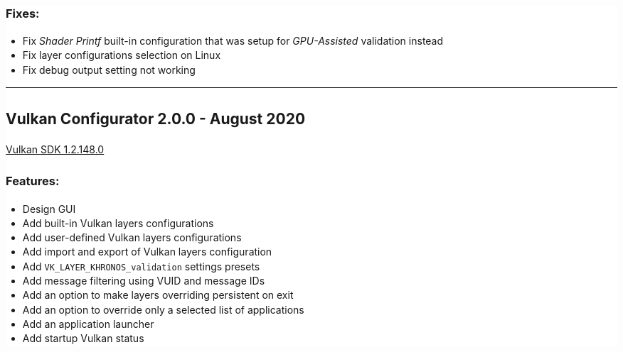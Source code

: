 ### Fixes:
- Fix *Shader Printf* built-in configuration that was setup for *GPU-Assisted* validation instead
- Fix layer configurations selection on Linux
- Fix debug output setting not working

---
## Vulkan Configurator 2.0.0 - August 2020
[Vulkan SDK 1.2.148.0](https://github.com/LunarG/VulkanTools/tree/vulkan-sdk-1.2.148.0)

### Features:
- Design GUI
- Add built-in Vulkan layers configurations
- Add user-defined Vulkan layers configurations
- Add import and export of Vulkan layers configuration
- Add `VK_LAYER_KHRONOS_validation` settings presets
- Add message filtering using VUID and message IDs
- Add an option to make layers overriding persistent on exit
- Add an option to override only a selected list of applications
- Add an application launcher
- Add startup Vulkan status
